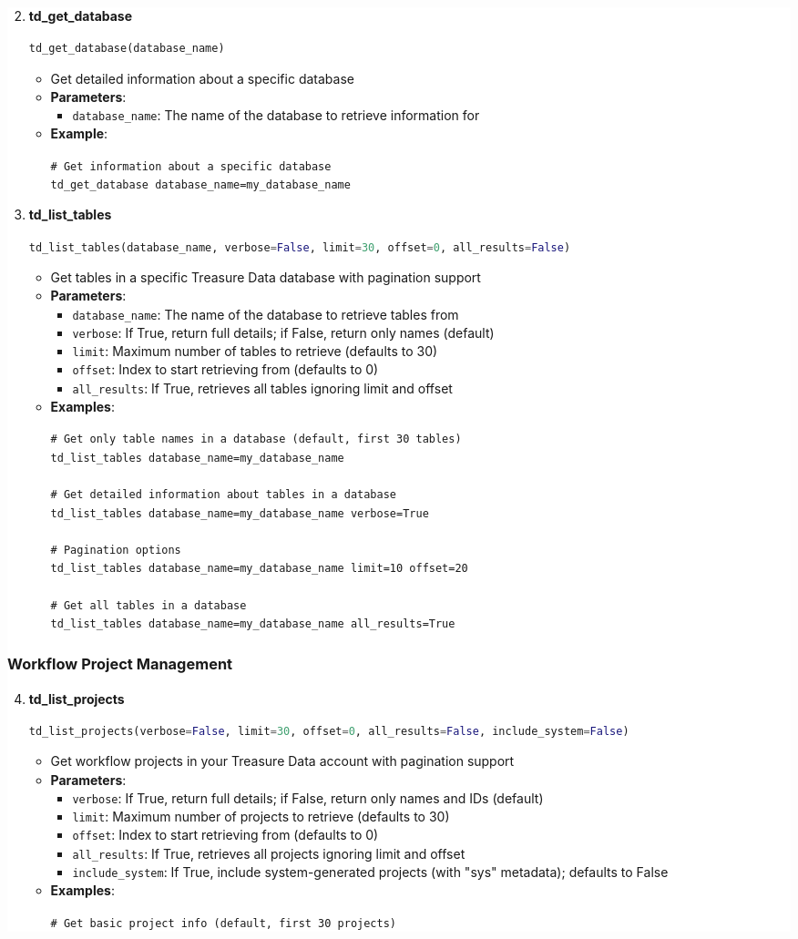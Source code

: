 2. **td_get_database**
   ```python
   td_get_database(database_name)
   ```
   - Get detailed information about a specific database
   - **Parameters**:
     - `database_name`: The name of the database to retrieve information for
   - **Example**:
     ```
     # Get information about a specific database
     td_get_database database_name=my_database_name
     ```

3. **td_list_tables**
   ```python
   td_list_tables(database_name, verbose=False, limit=30, offset=0, all_results=False)
   ```
   - Get tables in a specific Treasure Data database with pagination support
   - **Parameters**:
     - `database_name`: The name of the database to retrieve tables from
     - `verbose`: If True, return full details; if False, return only names (default)
     - `limit`: Maximum number of tables to retrieve (defaults to 30)
     - `offset`: Index to start retrieving from (defaults to 0)
     - `all_results`: If True, retrieves all tables ignoring limit and offset
   - **Examples**:
     ```
     # Get only table names in a database (default, first 30 tables)
     td_list_tables database_name=my_database_name

     # Get detailed information about tables in a database
     td_list_tables database_name=my_database_name verbose=True

     # Pagination options
     td_list_tables database_name=my_database_name limit=10 offset=20

     # Get all tables in a database
     td_list_tables database_name=my_database_name all_results=True
     ```

### Workflow Project Management

4. **td_list_projects**
   ```python
   td_list_projects(verbose=False, limit=30, offset=0, all_results=False, include_system=False)
   ```
   - Get workflow projects in your Treasure Data account with pagination support
   - **Parameters**:
     - `verbose`: If True, return full details; if False, return only names and IDs (default)
     - `limit`: Maximum number of projects to retrieve (defaults to 30)
     - `offset`: Index to start retrieving from (defaults to 0)
     - `all_results`: If True, retrieves all projects ignoring limit and offset
     - `include_system`: If True, include system-generated projects (with "sys" metadata); defaults to False
   - **Examples**:
     ```
     # Get basic project info (default, first 30 projects)